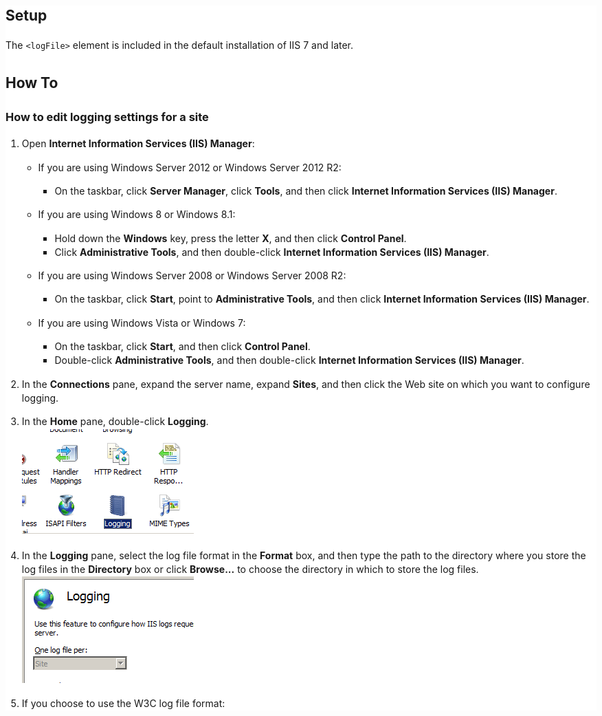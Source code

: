 <a id="003"></a>
## Setup

The `<logFile>` element is included in the default installation of IIS 7 and later.

<a id="004"></a>
## How To

### How to edit logging settings for a site

1. Open **Internet Information Services (IIS) Manager**: 

    - If you are using Windows Server 2012 or Windows Server 2012 R2: 

        - On the taskbar, click **Server Manager**, click **Tools**, and then click **Internet Information Services (IIS) Manager**.
    - If you are using Windows 8 or Windows 8.1: 

        - Hold down the **Windows** key, press the letter **X**, and then click **Control Panel**.
        - Click **Administrative Tools**, and then double-click **Internet Information Services (IIS) Manager**.
    - If you are using Windows Server 2008 or Windows Server 2008 R2: 

        - On the taskbar, click **Start**, point to **Administrative Tools**, and then click **Internet Information Services (IIS) Manager**.
    - If you are using Windows Vista or Windows 7: 

        - On the taskbar, click **Start**, and then click **Control Panel**.
        - Double-click **Administrative Tools**, and then double-click **Internet Information Services (IIS) Manager**.
2. In the **Connections** pane, expand the server name, expand **Sites**, and then click the Web site on which you want to configure logging.
3. In the **Home** pane, double-click **Logging**.  
    [![](index/_static/image2.png)](index/_static/image1.png)
4. In the **Logging** pane, select the log file format in the **Format** box, and then type the path to the directory where you store the log files in the **Directory** box or click **Browse...** to choose the directory in which to store the log files.  
    [![](index/_static/image4.png)](index/_static/image3.png)
5. If you choose to use the W3C log file format: 
